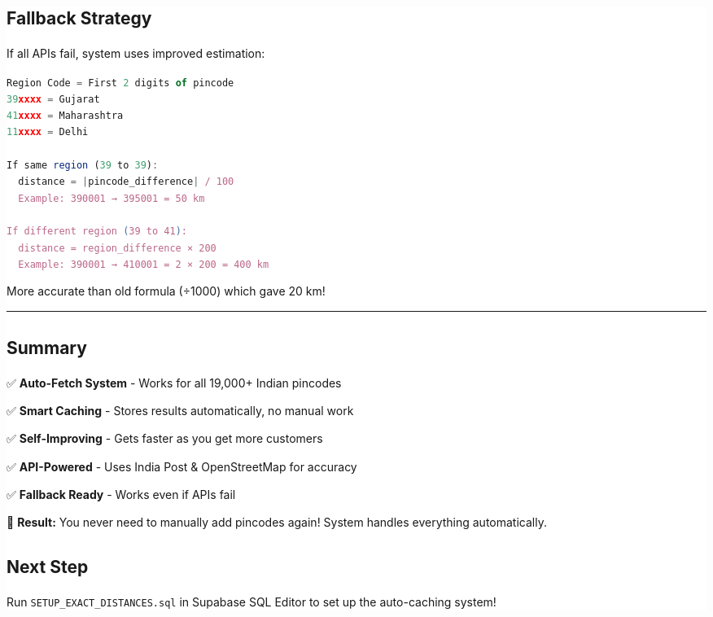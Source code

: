 
## Fallback Strategy

If all APIs fail, system uses improved estimation:

```typescript
Region Code = First 2 digits of pincode
39xxxx = Gujarat
41xxxx = Maharashtra
11xxxx = Delhi

If same region (39 to 39):
  distance = |pincode_difference| / 100
  Example: 390001 → 395001 = 50 km

If different region (39 to 41):
  distance = region_difference × 200
  Example: 390001 → 410001 = 2 × 200 = 400 km
```

More accurate than old formula (÷1000) which gave 20 km!

---

## Summary

✅ **Auto-Fetch System** - Works for all 19,000+ Indian pincodes

✅ **Smart Caching** - Stores results automatically, no manual work

✅ **Self-Improving** - Gets faster as you get more customers

✅ **API-Powered** - Uses India Post & OpenStreetMap for accuracy

✅ **Fallback Ready** - Works even if APIs fail

🎯 **Result:** You never need to manually add pincodes again! System handles everything automatically.

## Next Step
Run `SETUP_EXACT_DISTANCES.sql` in Supabase SQL Editor to set up the auto-caching system!
